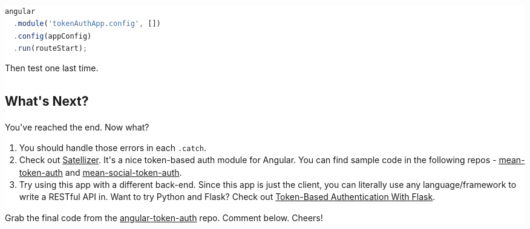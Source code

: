 ```javascript
angular
  .module('tokenAuthApp.config', [])
  .config(appConfig)
  .run(routeStart);
```

Then test one last time.

## What's Next?

You've reached the end. Now what?

1. You should handle those errors in each `.catch`.
1. Check out [Satellizer](https://github.com/sahat/satellizer). It's a nice token-based auth module for Angular. You can find sample code in the following repos - [mean-token-auth](https://github.com/mjhea0/mean-token-auth) and [mean-social-token-auth](https://github.com/mjhea0/mean-social-token-auth).
1. Try using this app with a different back-end. Since this app is just the client, you can literally use any language/framework to write a RESTful API in. Want to try Python and Flask? Check out [Token-Based Authentication With Flask](https://realpython.com/blog/python/token-based-authentication-with-flask/).

Grab the final code from the [angular-token-auth](https://github.com/mjhea0/angular-token-auth) repo. Comment below. Cheers!
